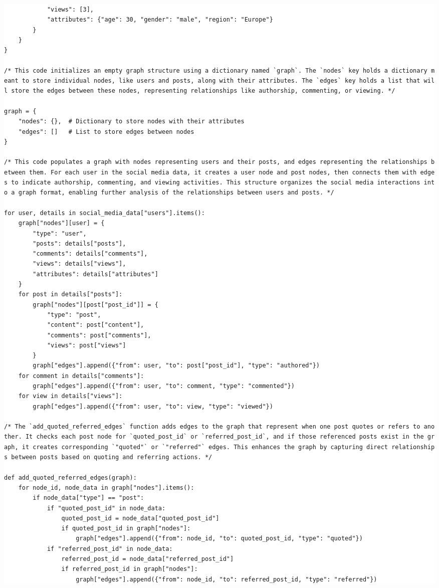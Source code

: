                 "views": [3],
                "attributes": {"age": 30, "gender": "male", "region": "Europe"}
            }
        }
    }

    /* This code initializes an empty graph structure using a dictionary named `graph`. The `nodes` key holds a dictionary meant to store individual nodes, like users and posts, along with their attributes. The `edges` key holds a list that will store the edges between these nodes, representing relationships like authorship, commenting, or viewing. */

    graph = {
        "nodes": {},  # Dictionary to store nodes with their attributes
        "edges": []   # List to store edges between nodes
    }

    /* This code populates a graph with nodes representing users and their posts, and edges representing the relationships between them. For each user in the social media data, it creates a user node and post nodes, then connects them with edges to indicate authorship, commenting, and viewing activities. This structure organizes the social media interactions into a graph format, enabling further analysis of the relationships between users and posts. */

    for user, details in social_media_data["users"].items():
        graph["nodes"][user] = {
            "type": "user",
            "posts": details["posts"],
            "comments": details["comments"],
            "views": details["views"],
            "attributes": details["attributes"]
        }
        for post in details["posts"]:
            graph["nodes"][post["post_id"]] = {
                "type": "post",
                "content": post["content"],
                "comments": post["comments"],
                "views": post["views"]
            }
            graph["edges"].append({"from": user, "to": post["post_id"], "type": "authored"})
        for comment in details["comments"]:
            graph["edges"].append({"from": user, "to": comment, "type": "commented"})
        for view in details["views"]:
            graph["edges"].append({"from": user, "to": view, "type": "viewed"})

    /* The `add_quoted_referred_edges` function adds edges to the graph that represent when one post quotes or refers to another. It checks each post node for `quoted_post_id` or `referred_post_id`, and if those referenced posts exist in the graph, it creates corresponding `"quoted"` or `"referred"` edges. This enhances the graph by capturing direct relationships between posts based on quoting and referring actions. */

    def add_quoted_referred_edges(graph):
        for node_id, node_data in graph["nodes"].items():
            if node_data["type"] == "post":
                if "quoted_post_id" in node_data:
                    quoted_post_id = node_data["quoted_post_id"]
                    if quoted_post_id in graph["nodes"]:
                        graph["edges"].append({"from": node_id, "to": quoted_post_id, "type": "quoted"})
                if "referred_post_id" in node_data:
                    referred_post_id = node_data["referred_post_id"]
                    if referred_post_id in graph["nodes"]:
                        graph["edges"].append({"from": node_id, "to": referred_post_id, "type": "referred"})
